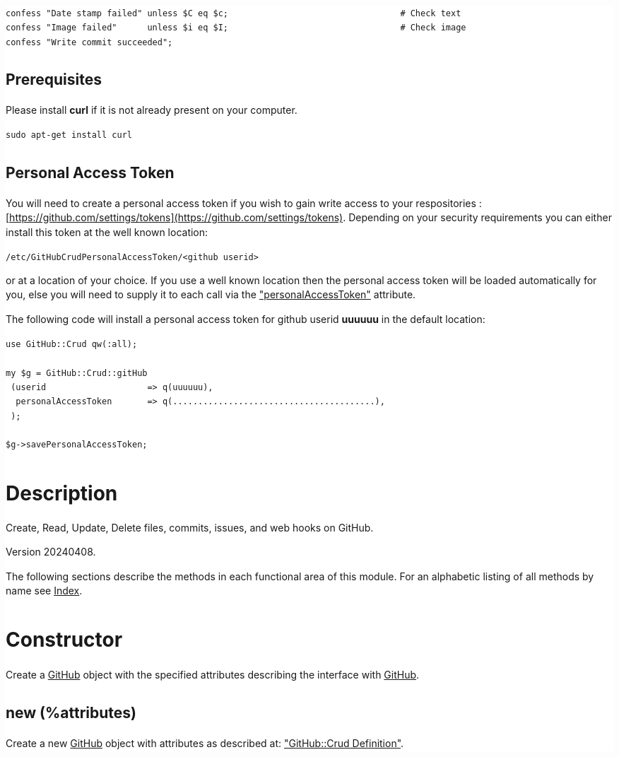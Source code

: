     confess "Date stamp failed" unless $C eq $c;                                  # Check text
    confess "Image failed"      unless $i eq $I;                                  # Check image
    confess "Write commit succeeded";

## Prerequisites

Please install **curl** if it is not already present on your computer.

    sudo apt-get install curl

## Personal Access Token

You will need to create a personal access token if you wish to gain write
access to your respositories : [https://github.com/settings/tokens](https://github.com/settings/tokens).
Depending on your security requirements you can either install this token at
the well known location:

    /etc/GitHubCrudPersonalAccessToken/<github userid>

or at a location of your choice.  If you use a well known location then the
personal access token will be loaded automatically for you, else you will need
to supply it to each call via the ["personalAccessToken"](#personalaccesstoken) attribute.

The following code will install a personal access token for github userid
**uuuuuu**  in the default location:

    use GitHub::Crud qw(:all);

    my $g = GitHub::Crud::gitHub
     (userid                    => q(uuuuuu),
      personalAccessToken       => q(........................................),
     );

    $g->savePersonalAccessToken;

# Description

Create, Read, Update, Delete files, commits, issues, and web hooks on GitHub.

Version 20240408.

The following sections describe the methods in each functional area of this
module.  For an alphabetic listing of all methods by name see [Index](#index).

# Constructor

Create a [GitHub](https://github.com/philiprbrenan) object with the specified attributes describing the interface with [GitHub](https://github.com/philiprbrenan).

## new (%attributes)

Create a new [GitHub](https://github.com/philiprbrenan) object with attributes as described at: ["GitHub::Crud Definition"](#github-crud-definition).
